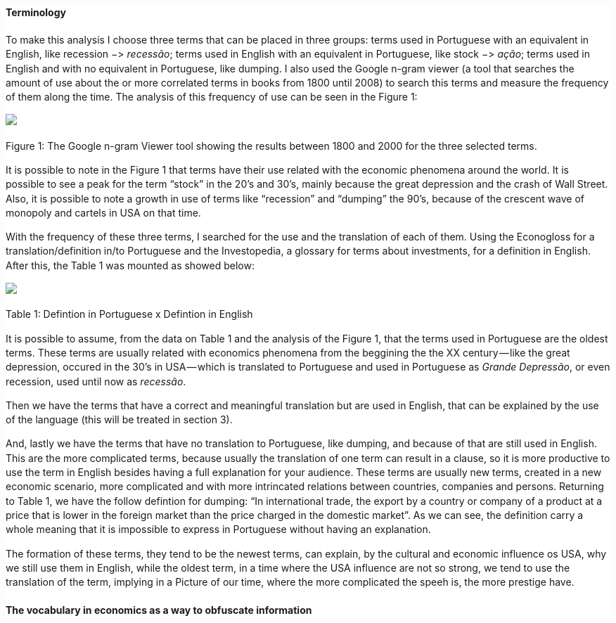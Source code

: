 #### Terminology

To make this analysis I choose three terms that can be placed in three groups: terms used in Portuguese with an equivalent in English, like recession −> _recessão_; terms used in English with an equivalent in Portuguese, like stock −> _ação_; terms used in English and with no equivalent in Portuguese, like dumping. I also used the Google n-gram viewer (a tool that searches the amount of use about the or more correlated terms in books from 1800 until 2008) to search this terms and measure the frequency of them along the time. The analysis of this frequency of use can be seen in the Figure 1:

![](https://cdn-images-1.medium.com/max/800/1*4OGbZT0IlGnGY5kHMbxmmg.png)

Figure 1: The Google n-gram Viewer tool showing the results between 1800 and 2000 for the three selected terms.

It is possible to note in the Figure 1 that terms have their use related with the economic phenomena around the world. It is possible to see a peak for the term “stock” in the 20’s and 30’s, mainly because the great depression and the crash of Wall Street. Also, it is possible to note a growth in use of terms like “recession” and “dumping” the 90’s, because of the crescent wave of monopoly and cartels in USA on that time.

With the frequency of these three terms, I searched for the use and the translation of each of them. Using the Econogloss for a translation/definition in/to Portuguese and the Investopedia, a glossary for terms about investments, for a definition in English. After this, the Table 1 was mounted as showed below:

![](https://cdn-images-1.medium.com/max/800/1*OOOStWI1jLpiOhYzjRV90g.png)

Table 1: Defintion in Portuguese x Defintion in English

It is possible to assume, from the data on Table 1 and the analysis of the Figure 1, that the terms used in Portuguese are the oldest terms. These terms are usually related with economics phenomena from the beggining the the XX century — like the great depression, occured in the 30’s in USA — which is translated to Portuguese and used in Portuguese as _Grande Depressão_, or even recession, used until now as _recessão_.

Then we have the terms that have a correct and meaningful translation but are used in English, that can be explained by the use of the language (this will be treated in section 3).

And, lastly we have the terms that have no translation to Portuguese, like dumping, and because of that are still used in English. This are the more complicated terms, because usually the translation of one term can result in a clause, so it is more productive to use the term in English besides having a full explanation for your audience. These terms are usually new terms, created in a new economic scenario, more complicated and with more intrincated relations between countries, companies and persons. Returning to Table 1, we have the follow defintion for dumping: “In international trade, the export by a country or company of a product at a price that is lower in the foreign market than the price charged in the domestic market”. As we can see, the definition carry a whole meaning that it is impossible to express in Portuguese without having an explanation.

The formation of these terms, they tend to be the newest terms, can explain, by the cultural and economic influence os USA, why we still use them in English, while the oldest term, in a time where the USA influence are not so strong, we tend to use the translation of the term, implying in a Picture of our time, where the more complicated the speeh is, the more prestige have.

#### **The vocabulary in economics as a way to obfuscate information**
